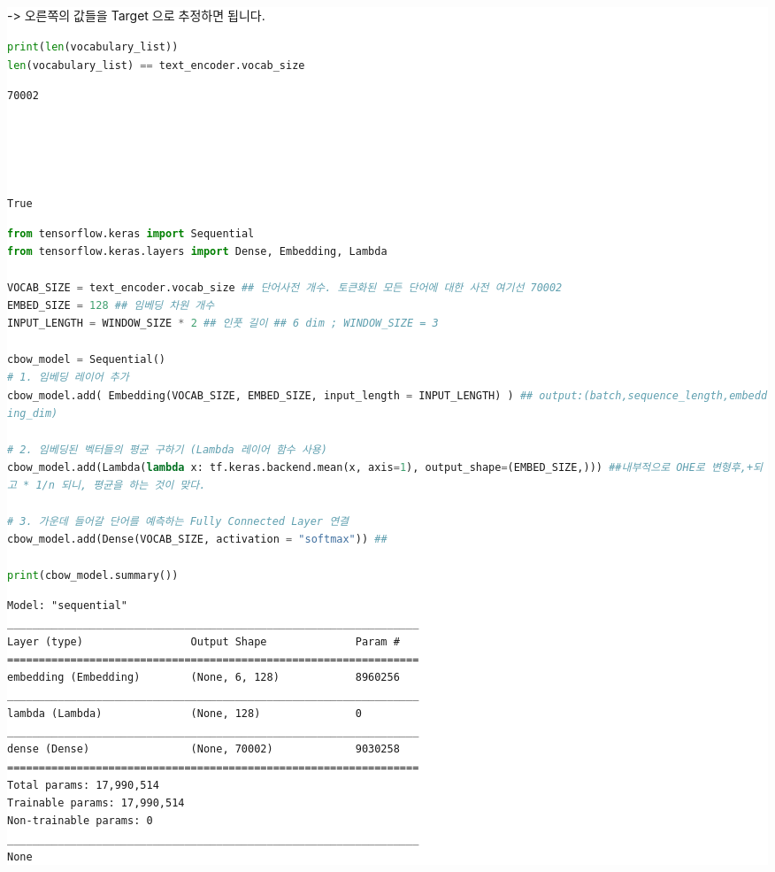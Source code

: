 
 -> 오른쪽의 값들을 Target 으로 추정하면 됩니다.


```python
print(len(vocabulary_list))
len(vocabulary_list) == text_encoder.vocab_size
```

    70002
    




    True




```python
from tensorflow.keras import Sequential
from tensorflow.keras.layers import Dense, Embedding, Lambda
 
VOCAB_SIZE = text_encoder.vocab_size ## 단어사전 개수. 토큰화된 모든 단어에 대한 사전 여기선 70002
EMBED_SIZE = 128 ## 임베딩 차원 개수
INPUT_LENGTH = WINDOW_SIZE * 2 ## 인풋 길이 ## 6 dim ; WINDOW_SIZE = 3
 
cbow_model = Sequential()
# 1. 임베딩 레이어 추가
cbow_model.add( Embedding(VOCAB_SIZE, EMBED_SIZE, input_length = INPUT_LENGTH) ) ## output:(batch,sequence_length,embedding_dim)
 
# 2. 임베딩된 벡터들의 평균 구하기 (Lambda 레이어 함수 사용)
cbow_model.add(Lambda(lambda x: tf.keras.backend.mean(x, axis=1), output_shape=(EMBED_SIZE,))) ##내부적으로 OHE로 변형후,+되고 * 1/n 되니, 평균을 하는 것이 맞다.
 
# 3. 가운데 들어갈 단어를 예측하는 Fully Connected Layer 연결
cbow_model.add(Dense(VOCAB_SIZE, activation = "softmax")) ##

print(cbow_model.summary())
```

    Model: "sequential"
    _________________________________________________________________
    Layer (type)                 Output Shape              Param #   
    =================================================================
    embedding (Embedding)        (None, 6, 128)            8960256   
    _________________________________________________________________
    lambda (Lambda)              (None, 128)               0         
    _________________________________________________________________
    dense (Dense)                (None, 70002)             9030258   
    =================================================================
    Total params: 17,990,514
    Trainable params: 17,990,514
    Non-trainable params: 0
    _________________________________________________________________
    None
    